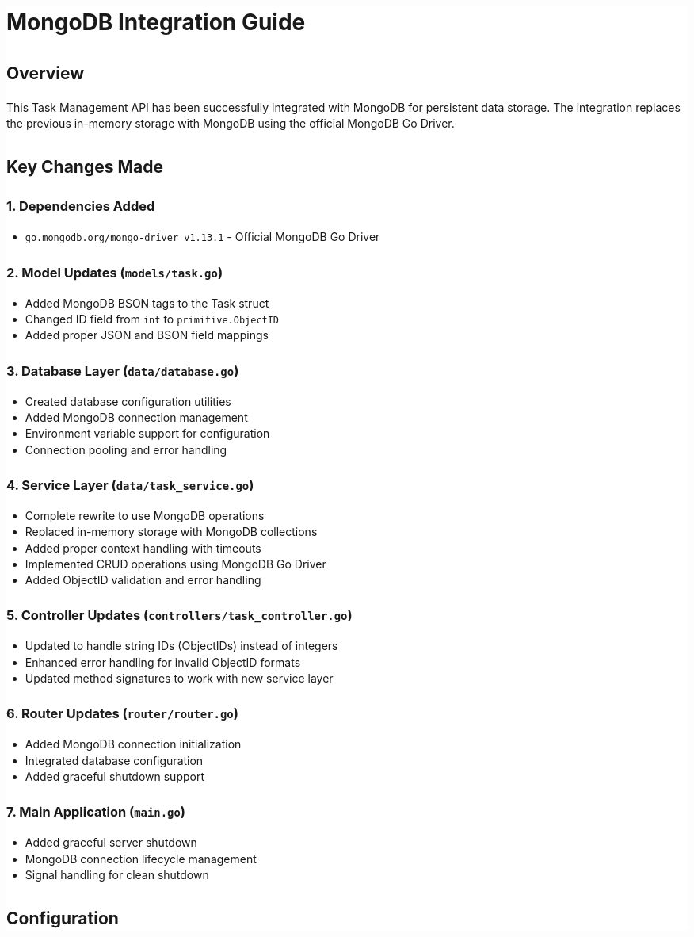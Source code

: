 # MongoDB Integration Guide

## Overview
This Task Management API has been successfully integrated with MongoDB for persistent data storage. The integration replaces the previous in-memory storage with MongoDB using the official MongoDB Go Driver.

## Key Changes Made

### 1. Dependencies Added
- `go.mongodb.org/mongo-driver v1.13.1` - Official MongoDB Go Driver

### 2. Model Updates (`models/task.go`)
- Added MongoDB BSON tags to the Task struct
- Changed ID field from `int` to `primitive.ObjectID`
- Added proper JSON and BSON field mappings

### 3. Database Layer (`data/database.go`)
- Created database configuration utilities
- Added MongoDB connection management
- Environment variable support for configuration
- Connection pooling and error handling

### 4. Service Layer (`data/task_service.go`)
- Complete rewrite to use MongoDB operations
- Replaced in-memory storage with MongoDB collections
- Added proper context handling with timeouts
- Implemented CRUD operations using MongoDB Go Driver
- Added ObjectID validation and error handling

### 5. Controller Updates (`controllers/task_controller.go`)
- Updated to handle string IDs (ObjectIDs) instead of integers
- Enhanced error handling for invalid ObjectID formats
- Updated method signatures to work with new service layer

### 6. Router Updates (`router/router.go`)
- Added MongoDB connection initialization
- Integrated database configuration
- Added graceful shutdown support

### 7. Main Application (`main.go`)
- Added graceful server shutdown
- MongoDB connection lifecycle management
- Signal handling for clean shutdown

## Configuration
